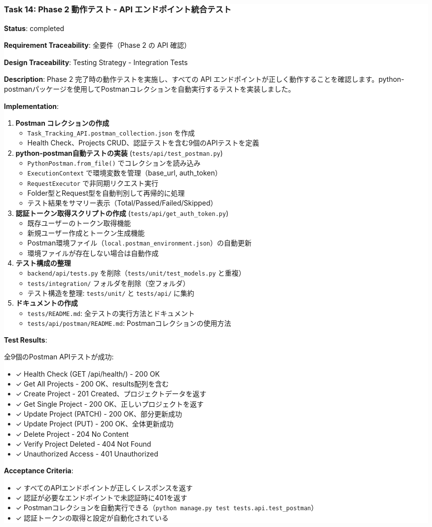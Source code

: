 
### Task 14: Phase 2 動作テスト - API エンドポイント統合テスト

**Status**: completed

**Requirement Traceability**: 全要件（Phase 2 の API 確認）

**Design Traceability**: Testing Strategy - Integration Tests

**Description**: Phase 2 完了時の動作テストを実施し、すべての API エンドポイントが正しく動作することを確認します。python-postmanパッケージを使用してPostmanコレクションを自動実行するテストを実装しました。

**Implementation**:

1. **Postman コレクションの作成**
   - `Task_Tracking_API.postman_collection.json` を作成
   - Health Check、Projects CRUD、認証テストを含む9個のAPIテストを定義
2. **python-postman自動テストの実装** (`tests/api/test_postman.py`)
   - `PythonPostman.from_file()` でコレクションを読み込み
   - `ExecutionContext` で環境変数を管理（base_url, auth_token）
   - `RequestExecutor` で非同期リクエスト実行
   - Folder型とRequest型を自動判別して再帰的に処理
   - テスト結果をサマリー表示（Total/Passed/Failed/Skipped）
3. **認証トークン取得スクリプトの作成** (`tests/api/get_auth_token.py`)
   - 既存ユーザーのトークン取得機能
   - 新規ユーザー作成とトークン生成機能
   - Postman環境ファイル（`local.postman_environment.json`）の自動更新
   - 環境ファイルが存在しない場合は自動作成
4. **テスト構成の整理**
   - `backend/api/tests.py` を削除（`tests/unit/test_models.py` と重複）
   - `tests/integration/` フォルダを削除（空フォルダ）
   - テスト構造を整理: `tests/unit/` と `tests/api/` に集約
5. **ドキュメントの作成**
   - `tests/README.md`: 全テストの実行方法とドキュメント
   - `tests/api/postman/README.md`: Postmanコレクションの使用方法

**Test Results**:

全9個のPostman APIテストが成功:
- ✓ Health Check (GET /api/health/) - 200 OK
- ✓ Get All Projects - 200 OK、results配列を含む
- ✓ Create Project - 201 Created、プロジェクトデータを返す
- ✓ Get Single Project - 200 OK、正しいプロジェクトを返す
- ✓ Update Project (PATCH) - 200 OK、部分更新成功
- ✓ Update Project (PUT) - 200 OK、全体更新成功
- ✓ Delete Project - 204 No Content
- ✓ Verify Project Deleted - 404 Not Found
- ✓ Unauthorized Access - 401 Unauthorized

**Acceptance Criteria**:

- ✓ すべてのAPIエンドポイントが正しくレスポンスを返す
- ✓ 認証が必要なエンドポイントで未認証時に401を返す
- ✓ Postmanコレクションを自動実行できる（`python manage.py test tests.api.test_postman`）
- ✓ 認証トークンの取得と設定が自動化されている
